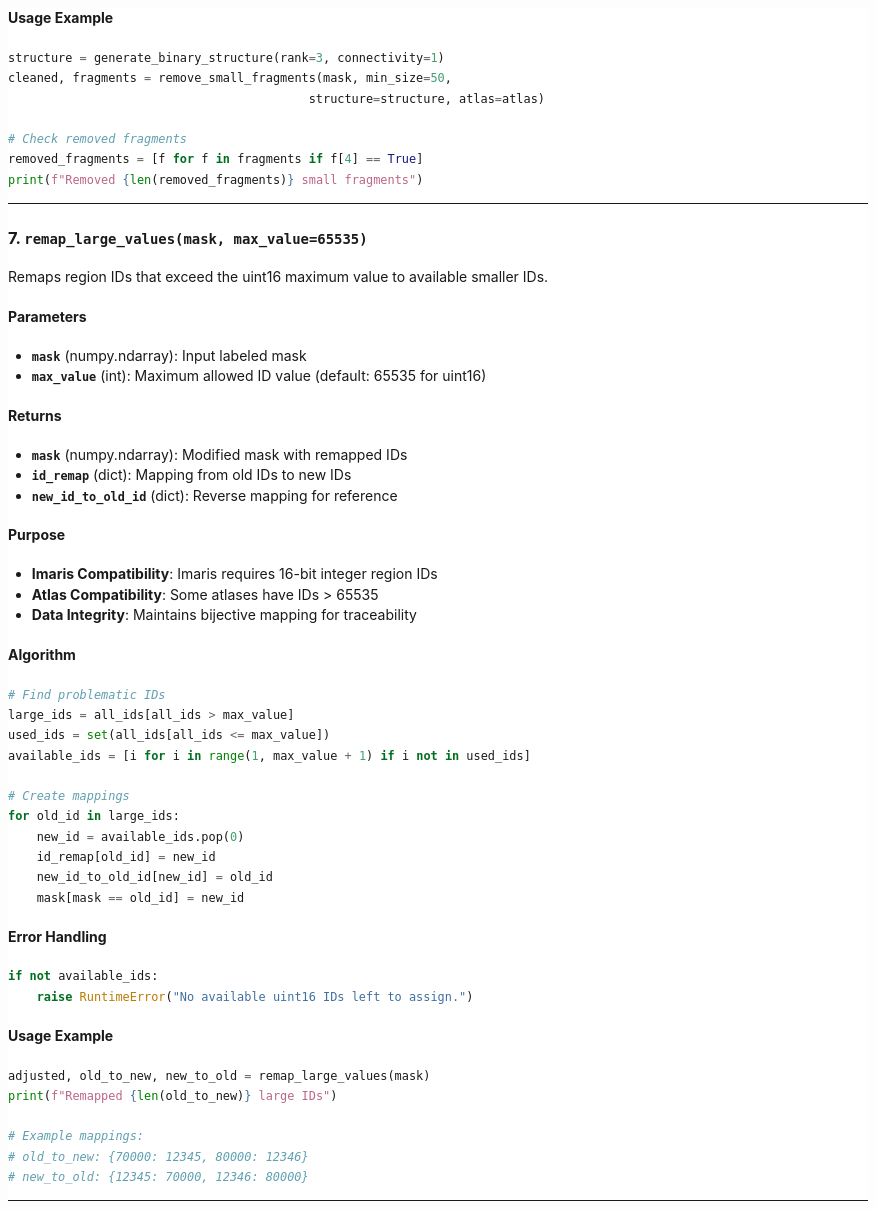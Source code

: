 #### Usage Example
```python
structure = generate_binary_structure(rank=3, connectivity=1)
cleaned, fragments = remove_small_fragments(mask, min_size=50, 
                                          structure=structure, atlas=atlas)

# Check removed fragments
removed_fragments = [f for f in fragments if f[4] == True]
print(f"Removed {len(removed_fragments)} small fragments")
```

---

### 7. `remap_large_values(mask, max_value=65535)`

Remaps region IDs that exceed the uint16 maximum value to available smaller IDs.

#### Parameters
- **`mask`** (numpy.ndarray): Input labeled mask
- **`max_value`** (int): Maximum allowed ID value (default: 65535 for uint16)

#### Returns
- **`mask`** (numpy.ndarray): Modified mask with remapped IDs
- **`id_remap`** (dict): Mapping from old IDs to new IDs
- **`new_id_to_old_id`** (dict): Reverse mapping for reference

#### Purpose
- **Imaris Compatibility**: Imaris requires 16-bit integer region IDs
- **Atlas Compatibility**: Some atlases have IDs > 65535
- **Data Integrity**: Maintains bijective mapping for traceability

#### Algorithm
```python
# Find problematic IDs
large_ids = all_ids[all_ids > max_value]
used_ids = set(all_ids[all_ids <= max_value])
available_ids = [i for i in range(1, max_value + 1) if i not in used_ids]

# Create mappings
for old_id in large_ids:
    new_id = available_ids.pop(0)
    id_remap[old_id] = new_id
    new_id_to_old_id[new_id] = old_id
    mask[mask == old_id] = new_id
```

#### Error Handling
```python
if not available_ids:
    raise RuntimeError("No available uint16 IDs left to assign.")
```

#### Usage Example
```python
adjusted, old_to_new, new_to_old = remap_large_values(mask)
print(f"Remapped {len(old_to_new)} large IDs")

# Example mappings:
# old_to_new: {70000: 12345, 80000: 12346}
# new_to_old: {12345: 70000, 12346: 80000}
```

---